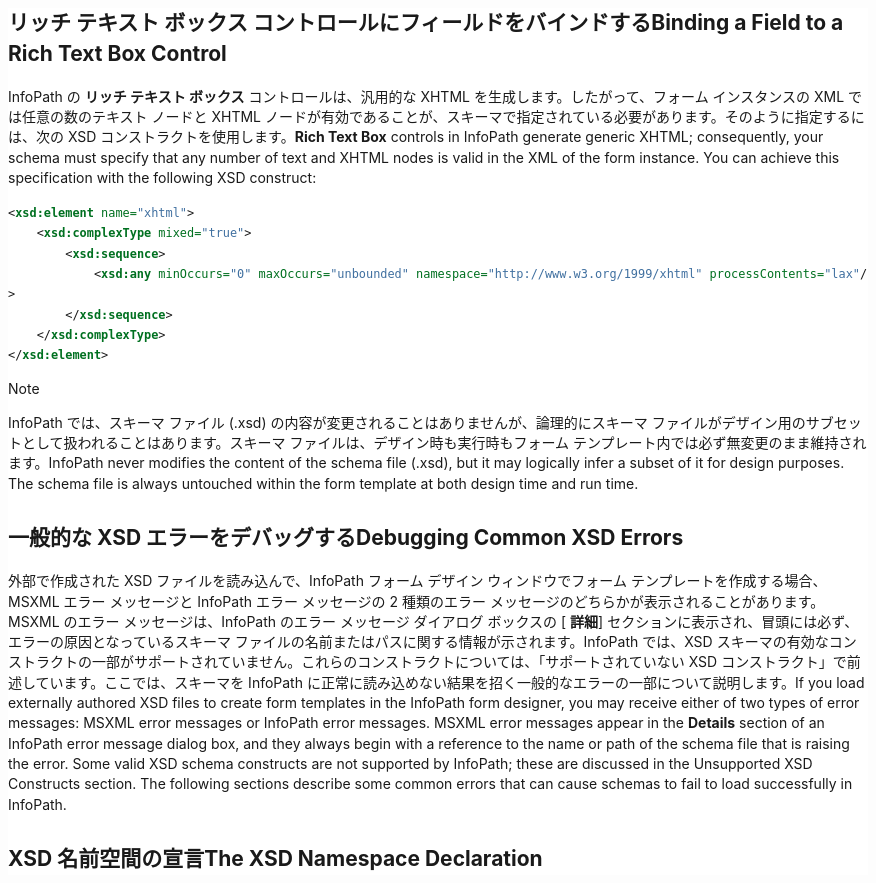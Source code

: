 ## <a name="binding-a-field-to-a-rich-text-box-control"></a><span data-ttu-id="c3c6a-166">リッチ テキスト ボックス コントロールにフィールドをバインドする</span><span class="sxs-lookup"><span data-stu-id="c3c6a-166">Binding a Field to a Rich Text Box Control</span></span>

 <span data-ttu-id="c3c6a-p116">InfoPath の **リッチ テキスト ボックス** コントロールは、汎用的な XHTML を生成します。したがって、フォーム インスタンスの XML では任意の数のテキスト ノードと XHTML ノードが有効であることが、スキーマで指定されている必要があります。そのように指定するには、次の XSD コンストラクトを使用します。</span><span class="sxs-lookup"><span data-stu-id="c3c6a-p116">**Rich Text Box** controls in InfoPath generate generic XHTML; consequently, your schema must specify that any number of text and XHTML nodes is valid in the XML of the form instance. You can achieve this specification with the following XSD construct:</span></span> 
  
```XML
<xsd:element name="xhtml"> 
    <xsd:complexType mixed="true"> 
        <xsd:sequence> 
            <xsd:any minOccurs="0" maxOccurs="unbounded" namespace="http://www.w3.org/1999/xhtml" processContents="lax"/> 
        </xsd:sequence> 
    </xsd:complexType> 
</xsd:element> 

```

> [!NOTE]
> <span data-ttu-id="c3c6a-p117">InfoPath では、スキーマ ファイル (.xsd) の内容が変更されることはありませんが、論理的にスキーマ ファイルがデザイン用のサブセットとして扱われることはあります。スキーマ ファイルは、デザイン時も実行時もフォーム テンプレート内では必ず無変更のまま維持されます。</span><span class="sxs-lookup"><span data-stu-id="c3c6a-p117">InfoPath never modifies the content of the schema file (.xsd), but it may logically infer a subset of it for design purposes. The schema file is always untouched within the form template at both design time and run time.</span></span> 
  
## <a name="debugging-common-xsd-errors"></a><span data-ttu-id="c3c6a-171">一般的な XSD エラーをデバッグする</span><span class="sxs-lookup"><span data-stu-id="c3c6a-171">Debugging Common XSD Errors</span></span>

<span data-ttu-id="c3c6a-p118">外部で作成された XSD ファイルを読み込んで、InfoPath フォーム デザイン ウィンドウでフォーム テンプレートを作成する場合、MSXML エラー メッセージと InfoPath エラー メッセージの 2 種類のエラー メッセージのどちらかが表示されることがあります。MSXML のエラー メッセージは、InfoPath のエラー メッセージ ダイアログ ボックスの [ **詳細**] セクションに表示され、冒頭には必ず、エラーの原因となっているスキーマ ファイルの名前またはパスに関する情報が示されます。InfoPath では、XSD スキーマの有効なコンストラクトの一部がサポートされていません。これらのコンストラクトについては、「サポートされていない XSD コンストラクト」で前述しています。ここでは、スキーマを InfoPath に正常に読み込めない結果を招く一般的なエラーの一部について説明します。</span><span class="sxs-lookup"><span data-stu-id="c3c6a-p118">If you load externally authored XSD files to create form templates in the InfoPath form designer, you may receive either of two types of error messages: MSXML error messages or InfoPath error messages. MSXML error messages appear in the **Details** section of an InfoPath error message dialog box, and they always begin with a reference to the name or path of the schema file that is raising the error. Some valid XSD schema constructs are not supported by InfoPath; these are discussed in the Unsupported XSD Constructs section. The following sections describe some common errors that can cause schemas to fail to load successfully in InfoPath.</span></span> 
  
## <a name="the-xsd-namespace-declaration"></a><span data-ttu-id="c3c6a-176">XSD 名前空間の宣言</span><span class="sxs-lookup"><span data-stu-id="c3c6a-176">The XSD Namespace Declaration</span></span>
